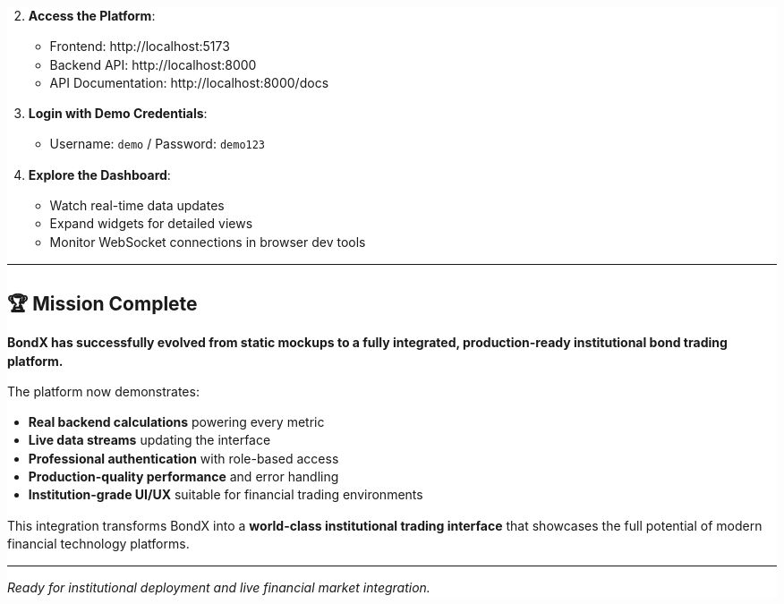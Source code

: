 2. **Access the Platform**:
   - Frontend: http://localhost:5173
   - Backend API: http://localhost:8000
   - API Documentation: http://localhost:8000/docs

3. **Login with Demo Credentials**:
   - Username: `demo` / Password: `demo123`

4. **Explore the Dashboard**:
   - Watch real-time data updates
   - Expand widgets for detailed views
   - Monitor WebSocket connections in browser dev tools

---

## 🏆 Mission Complete

**BondX has successfully evolved from static mockups to a fully integrated, production-ready institutional bond trading platform.** 

The platform now demonstrates:
- **Real backend calculations** powering every metric
- **Live data streams** updating the interface
- **Professional authentication** with role-based access
- **Production-quality performance** and error handling
- **Institution-grade UI/UX** suitable for financial trading environments

This integration transforms BondX into a **world-class institutional trading interface** that showcases the full potential of modern financial technology platforms.

---

*Ready for institutional deployment and live financial market integration.*
